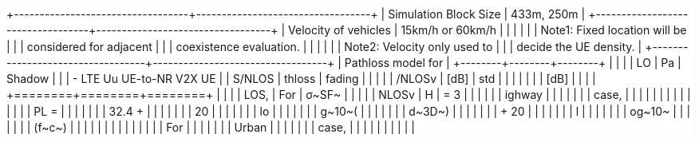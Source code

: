 +----------------------------------+----------------------------------+
| Simulation Block Size            | 433m, 250m                       |
+----------------------------------+----------------------------------+
| Velocity of vehicles             | 15km/h or 60km/h                 |
|                                  |                                  |
|                                  | Note1: Fixed location will be    |
|                                  | considered for adjacent          |
|                                  | coexistence evaluation.          |
|                                  |                                  |
|                                  | Note2: Velocity only used to     |
|                                  | decide the UE density.           |
+----------------------------------+----------------------------------+
| Pathloss model for               | +--------+--------+--------+     |
|                                  | | LO     | Pa     | Shadow |     |
| \- LTE Uu UE-to-NR V2X UE        | | S/NLOS | thloss | fading |     |
|                                  | | /NLOSv | \[dB\] | std    |     |
|                                  | |        |        | \[dB\] |     |
|                                  | +========+========+========+     |
|                                  | | LOS,   | For    | σ~SF~  |     |
|                                  | | NLOSv  | H      | = 3    |     |
|                                  | |        | ighway |        |     |
|                                  | |        | case,  |        |     |
|                                  | |        |        |        |     |
|                                  | |        | PL =   |        |     |
|                                  | |        | 32.4 + |        |     |
|                                  | |        | 20     |        |     |
|                                  | |        | lo     |        |     |
|                                  | |        | g~10~( |        |     |
|                                  | |        | d~3D~) |        |     |
|                                  | |        | + 20   |        |     |
|                                  | |        | l      |        |     |
|                                  | |        | og~10~ |        |     |
|                                  | |        | (f~c~) |        |     |
|                                  | |        |        |        |     |
|                                  | |        | For    |        |     |
|                                  | |        | Urban  |        |     |
|                                  | |        | case,  |        |     |
|                                  | |        |        |        |     |